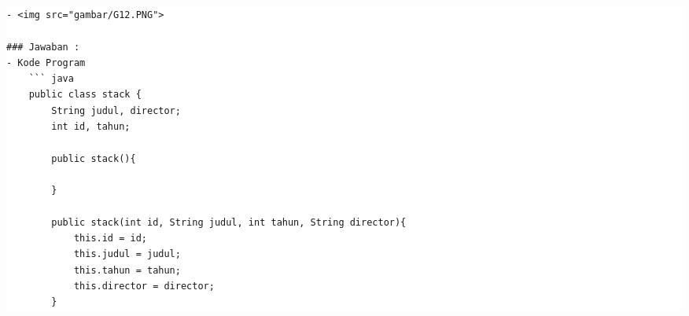     - <img src="gambar/G12.PNG">

    ### Jawaban :
    - Kode Program
        ``` java
        public class stack {
            String judul, director;
            int id, tahun;
            
            public stack(){
                
            }
            
            public stack(int id, String judul, int tahun, String director){
                this.id = id;
                this.judul = judul;
                this.tahun = tahun;
                this.director = director;
            }
            